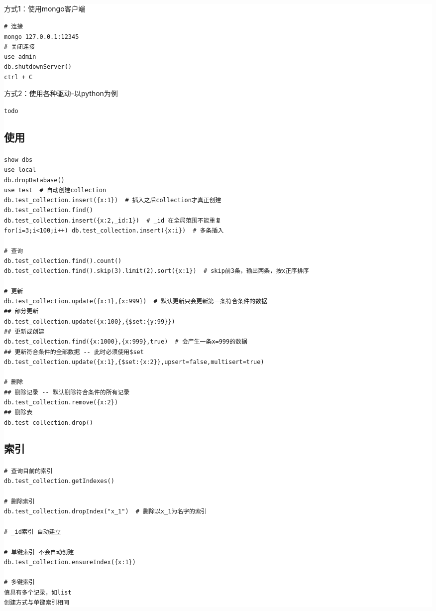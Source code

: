 方式1：使用mongo客户端

```
# 连接
mongo 127.0.0.1:12345
# 关闭连接
use admin
db.shutdownServer()
ctrl + C
```

方式2：使用各种驱动-以python为例

```
todo
```

## 使用

```
show dbs
use local
db.dropDatabase()
use test  # 自动创建collection
db.test_collection.insert({x:1})  # 插入之后collection才真正创建
db.test_collection.find()
db.test_collection.insert({x:2,_id:1})  # _id 在全局范围不能重复
for(i=3;i<100;i++) db.test_collection.insert({x:i})  # 多条插入

# 查询
db.test_collection.find().count()
db.test_collection.find().skip(3).limit(2).sort({x:1})  # skip前3条，输出两条，按x正序排序

# 更新
db.test_collection.update({x:1},{x:999})  # 默认更新只会更新第一条符合条件的数据
## 部分更新
db.test_collection.update({x:100},{$set:{y:99}})
## 更新或创建
db.test_collection.find({x:1000},{x:999},true)  # 会产生一条x=999的数据
## 更新符合条件的全部数据 -- 此时必须使用$set
db.test_collection.update({x:1},{$set:{x:2}},upsert=false,multisert=true)

# 删除
## 删除记录 -- 默认删除符合条件的所有记录
db.test_collection.remove({x:2})
## 删除表
db.test_collection.drop()
```

## 索引

```
# 查询目前的索引
db.test_collection.getIndexes()

# 删除索引
db.test_collection.dropIndex("x_1")  # 删除以x_1为名字的索引

# _id索引 自动建立

# 单键索引 不会自动创建
db.test_collection.ensureIndex({x:1})

# 多键索引
值具有多个记录，如list
创建方式与单键索引相同
```